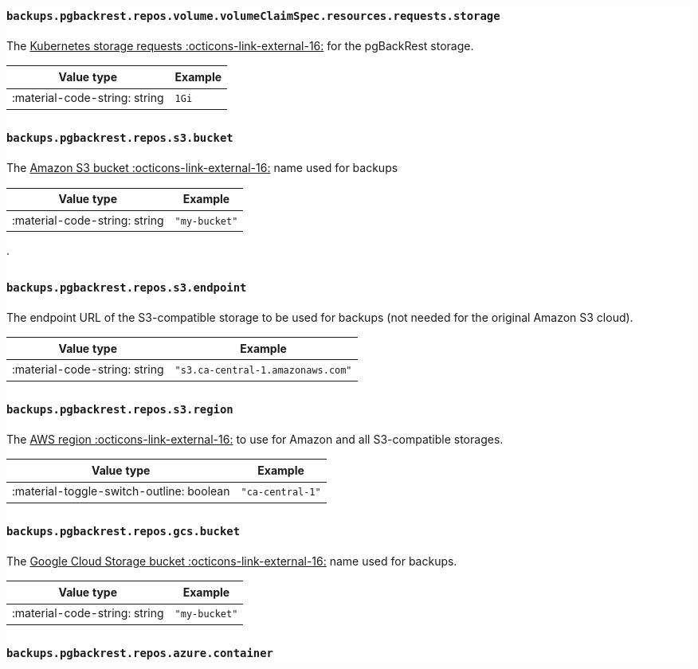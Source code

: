 ### `backups.pgbackrest.repos.volume.volumeClaimSpec.resources.requests.storage`

The [Kubernetes storage requests :octicons-link-external-16:](https://kubernetes.io/docs/concepts/configuration/manage-compute-resources-container/#resource-requests-and-limits-of-pod-and-container) for the pgBackRest storage.

| Value type | Example |
| ---------- | ------- |
| :material-code-string: string | `1Gi` |

### `backups.pgbackrest.repos.s3.bucket`

The [Amazon S3 bucket :octicons-link-external-16:](https://docs.aws.amazon.com/AmazonS3/latest/dev/UsingBucket.html) 
name used for backups

| Value type | Example |
| ---------- | ------- |
| :material-code-string: string | `"my-bucket"` |
.

### `backups.pgbackrest.repos.s3.endpoint`

The endpoint URL of the S3-compatible storage to be used for backups (not needed for the original Amazon S3 cloud).

| Value type | Example |
| ---------- | ------- |
| :material-code-string: string | `"s3.ca-central-1.amazonaws.com"` |

### `backups.pgbackrest.repos.s3.region`

The [AWS region :octicons-link-external-16:](https://docs.aws.amazon.com/general/latest/gr/rande.html) to use for Amazon and all S3-compatible storages.

| Value type | Example |
| ---------- | ------- |
| :material-toggle-switch-outline: boolean | `"ca-central-1"` |

### `backups.pgbackrest.repos.gcs.bucket`

The [Google Cloud Storage bucket :octicons-link-external-16:](https://cloud.google.com/storage/docs/key-terms#buckets)
name used for backups.

| Value type | Example |
| ---------- | ------- |
| :material-code-string: string | `"my-bucket"` |

### `backups.pgbackrest.repos.azure.container`
